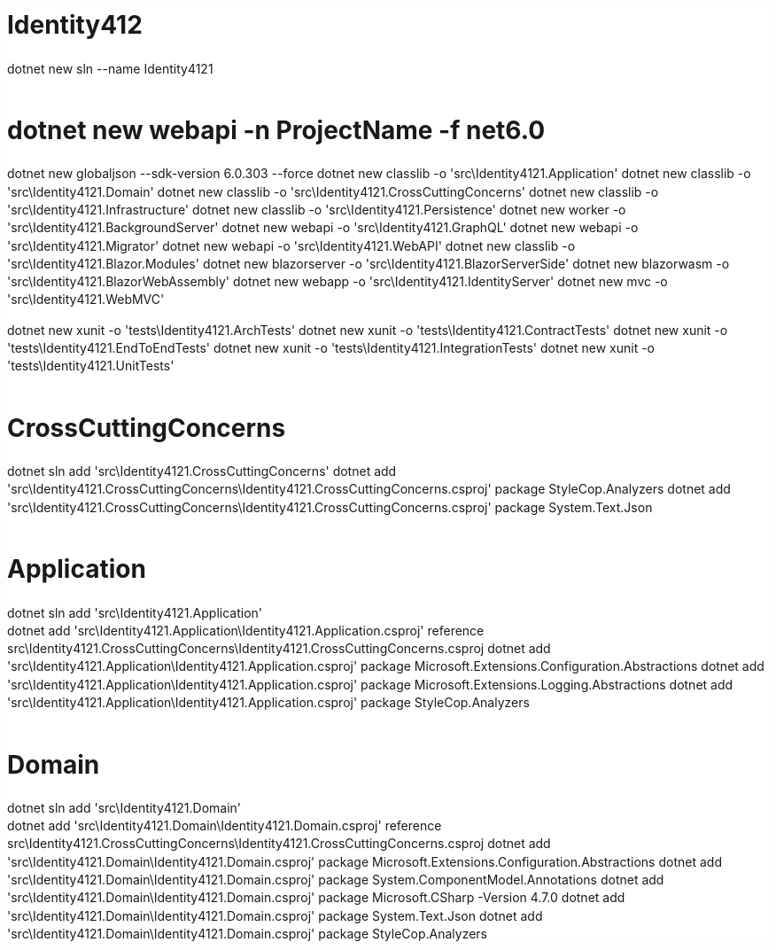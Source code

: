 # Identity412

dotnet new sln --name Identity4121 
# dotnet new webapi -n ProjectName -f net6.0
dotnet new globaljson --sdk-version 6.0.303 --force
dotnet new classlib -o 'src\Identity4121.Application' 
dotnet new classlib -o 'src\Identity4121.Domain' 
dotnet new classlib -o 'src\Identity4121.CrossCuttingConcerns' 
dotnet new classlib -o 'src\Identity4121.Infrastructure' 
dotnet new classlib -o 'src\Identity4121.Persistence' 
dotnet new worker -o 'src\Identity4121.BackgroundServer' 
dotnet new webapi -o 'src\Identity4121.GraphQL' 
dotnet new webapi -o 'src\Identity4121.Migrator' 
dotnet new webapi -o 'src\Identity4121.WebAPI' 
dotnet new classlib -o 'src\Identity4121.Blazor.Modules' 
dotnet new blazorserver -o 'src\Identity4121.BlazorServerSide' 
dotnet new blazorwasm -o 'src\Identity4121.BlazorWebAssembly' 
dotnet new webapp -o 'src\Identity4121.IdentityServer' 
dotnet new mvc -o 'src\Identity4121.WebMVC' 

dotnet new xunit -o 'tests\Identity4121.ArchTests' 
dotnet new xunit -o 'tests\Identity4121.ContractTests' 
dotnet new xunit -o 'tests\Identity4121.EndToEndTests' 
dotnet new xunit -o 'tests\Identity4121.IntegrationTests'
dotnet new xunit -o 'tests\Identity4121.UnitTests'

# CrossCuttingConcerns
dotnet sln add 'src\Identity4121.CrossCuttingConcerns'
dotnet add 'src\Identity4121.CrossCuttingConcerns\Identity4121.CrossCuttingConcerns.csproj' package StyleCop.Analyzers
dotnet add 'src\Identity4121.CrossCuttingConcerns\Identity4121.CrossCuttingConcerns.csproj' package System.Text.Json


# Application
dotnet sln add 'src\Identity4121.Application'  
dotnet add 'src\Identity4121.Application\Identity4121.Application.csproj' reference src\Identity4121.CrossCuttingConcerns\Identity4121.CrossCuttingConcerns.csproj
dotnet add 'src\Identity4121.Application\Identity4121.Application.csproj' package Microsoft.Extensions.Configuration.Abstractions
dotnet add 'src\Identity4121.Application\Identity4121.Application.csproj' package Microsoft.Extensions.Logging.Abstractions
dotnet add 'src\Identity4121.Application\Identity4121.Application.csproj' package StyleCop.Analyzers


# Domain
dotnet sln add 'src\Identity4121.Domain'  
dotnet add 'src\Identity4121.Domain\Identity4121.Domain.csproj' reference src\Identity4121.CrossCuttingConcerns\Identity4121.CrossCuttingConcerns.csproj
dotnet add 'src\Identity4121.Domain\Identity4121.Domain.csproj' package Microsoft.Extensions.Configuration.Abstractions
dotnet add 'src\Identity4121.Domain\Identity4121.Domain.csproj' package System.ComponentModel.Annotations
dotnet add 'src\Identity4121.Domain\Identity4121.Domain.csproj' package Microsoft.CSharp -Version 4.7.0
dotnet add 'src\Identity4121.Domain\Identity4121.Domain.csproj' package System.Text.Json
dotnet add 'src\Identity4121.Domain\Identity4121.Domain.csproj' package StyleCop.Analyzers
